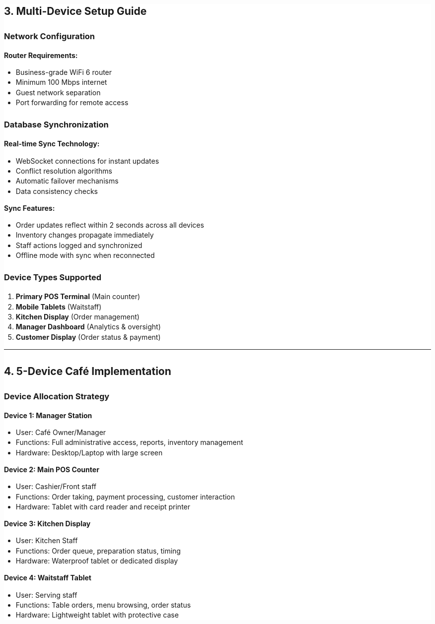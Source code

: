 
## 3. Multi-Device Setup Guide

### Network Configuration
**Router Requirements:**
- Business-grade WiFi 6 router
- Minimum 100 Mbps internet
- Guest network separation
- Port forwarding for remote access

### Database Synchronization
**Real-time Sync Technology:**
- WebSocket connections for instant updates
- Conflict resolution algorithms
- Automatic failover mechanisms
- Data consistency checks

**Sync Features:**
- Order updates reflect within 2 seconds across all devices
- Inventory changes propagate immediately
- Staff actions logged and synchronized
- Offline mode with sync when reconnected

### Device Types Supported
1. **Primary POS Terminal** (Main counter)
2. **Mobile Tablets** (Waitstaff)
3. **Kitchen Display** (Order management)
4. **Manager Dashboard** (Analytics & oversight)
5. **Customer Display** (Order status & payment)

---

## 4. 5-Device Café Implementation

### Device Allocation Strategy
**Device 1: Manager Station**
- User: Café Owner/Manager
- Functions: Full administrative access, reports, inventory management
- Hardware: Desktop/Laptop with large screen

**Device 2: Main POS Counter**
- User: Cashier/Front staff
- Functions: Order taking, payment processing, customer interaction
- Hardware: Tablet with card reader and receipt printer

**Device 3: Kitchen Display**
- User: Kitchen Staff
- Functions: Order queue, preparation status, timing
- Hardware: Waterproof tablet or dedicated display

**Device 4: Waitstaff Tablet**
- User: Serving staff
- Functions: Table orders, menu browsing, order status
- Hardware: Lightweight tablet with protective case
